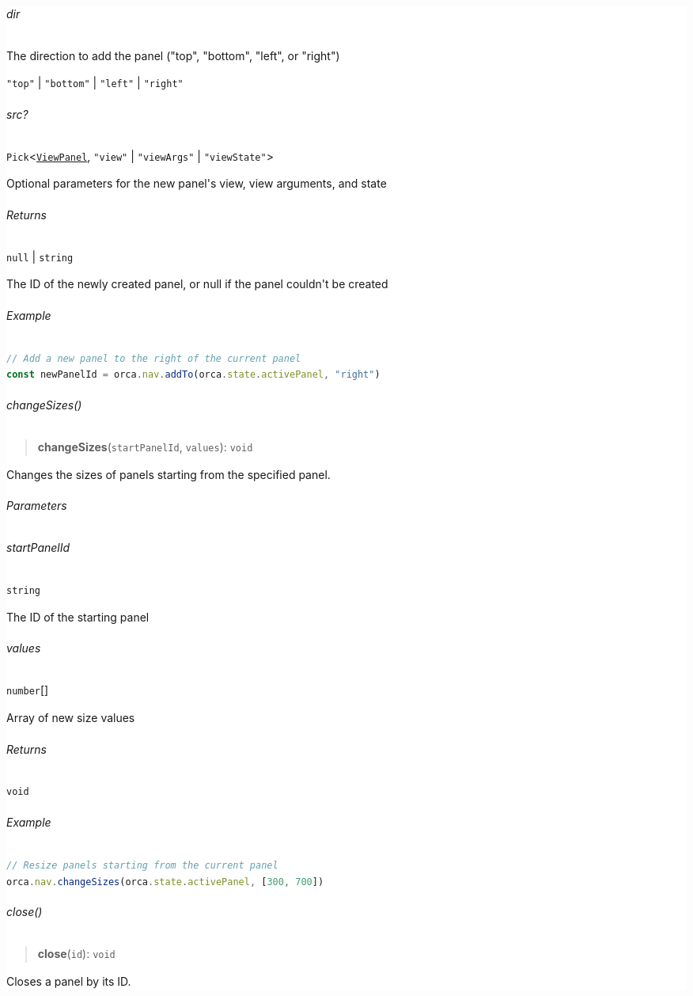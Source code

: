 ###### dir

The direction to add the panel ("top", "bottom", "left", or "right")

`"top"` | `"bottom"` | `"left"` | `"right"`

###### src?

`Pick`\<[`ViewPanel`](#viewpanel), `"view"` \| `"viewArgs"` \| `"viewState"`\>

Optional parameters for the new panel's view, view arguments, and state

###### Returns

`null` \| `string`

The ID of the newly created panel, or null if the panel couldn't be created

###### Example

```ts
// Add a new panel to the right of the current panel
const newPanelId = orca.nav.addTo(orca.state.activePanel, "right")
```

###### changeSizes()

> **changeSizes**(`startPanelId`, `values`): `void`

Changes the sizes of panels starting from the specified panel.

###### Parameters

###### startPanelId

`string`

The ID of the starting panel

###### values

`number`[]

Array of new size values

###### Returns

`void`

###### Example

```ts
// Resize panels starting from the current panel
orca.nav.changeSizes(orca.state.activePanel, [300, 700])
```

###### close()

> **close**(`id`): `void`

Closes a panel by its ID.
